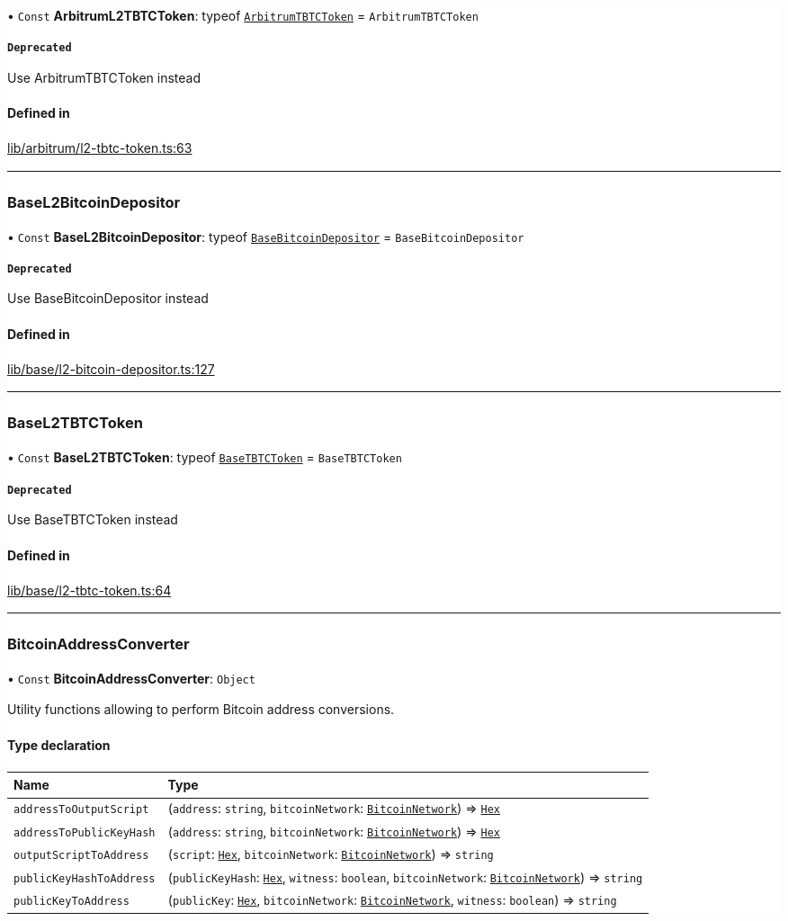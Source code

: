 • `Const` **ArbitrumL2TBTCToken**: typeof [`ArbitrumTBTCToken`](classes/ArbitrumTBTCToken.md) = `ArbitrumTBTCToken`

**`Deprecated`**

Use ArbitrumTBTCToken instead

#### Defined in

[lib/arbitrum/l2-tbtc-token.ts:63](https://github.com/threshold-network/tbtc-v2/blob/main/typescript/src/lib/arbitrum/l2-tbtc-token.ts#L63)

___

### BaseL2BitcoinDepositor

• `Const` **BaseL2BitcoinDepositor**: typeof [`BaseBitcoinDepositor`](classes/BaseBitcoinDepositor.md) = `BaseBitcoinDepositor`

**`Deprecated`**

Use BaseBitcoinDepositor instead

#### Defined in

[lib/base/l2-bitcoin-depositor.ts:127](https://github.com/threshold-network/tbtc-v2/blob/main/typescript/src/lib/base/l2-bitcoin-depositor.ts#L127)

___

### BaseL2TBTCToken

• `Const` **BaseL2TBTCToken**: typeof [`BaseTBTCToken`](classes/BaseTBTCToken.md) = `BaseTBTCToken`

**`Deprecated`**

Use BaseTBTCToken instead

#### Defined in

[lib/base/l2-tbtc-token.ts:64](https://github.com/threshold-network/tbtc-v2/blob/main/typescript/src/lib/base/l2-tbtc-token.ts#L64)

___

### BitcoinAddressConverter

• `Const` **BitcoinAddressConverter**: `Object`

Utility functions allowing to perform Bitcoin address conversions.

#### Type declaration

| Name | Type |
| :------ | :------ |
| `addressToOutputScript` | (`address`: `string`, `bitcoinNetwork`: [`BitcoinNetwork`](enums/BitcoinNetwork-1.md)) => [`Hex`](classes/Hex.md) |
| `addressToPublicKeyHash` | (`address`: `string`, `bitcoinNetwork`: [`BitcoinNetwork`](enums/BitcoinNetwork-1.md)) => [`Hex`](classes/Hex.md) |
| `outputScriptToAddress` | (`script`: [`Hex`](classes/Hex.md), `bitcoinNetwork`: [`BitcoinNetwork`](enums/BitcoinNetwork-1.md)) => `string` |
| `publicKeyHashToAddress` | (`publicKeyHash`: [`Hex`](classes/Hex.md), `witness`: `boolean`, `bitcoinNetwork`: [`BitcoinNetwork`](enums/BitcoinNetwork-1.md)) => `string` |
| `publicKeyToAddress` | (`publicKey`: [`Hex`](classes/Hex.md), `bitcoinNetwork`: [`BitcoinNetwork`](enums/BitcoinNetwork-1.md), `witness`: `boolean`) => `string` |
